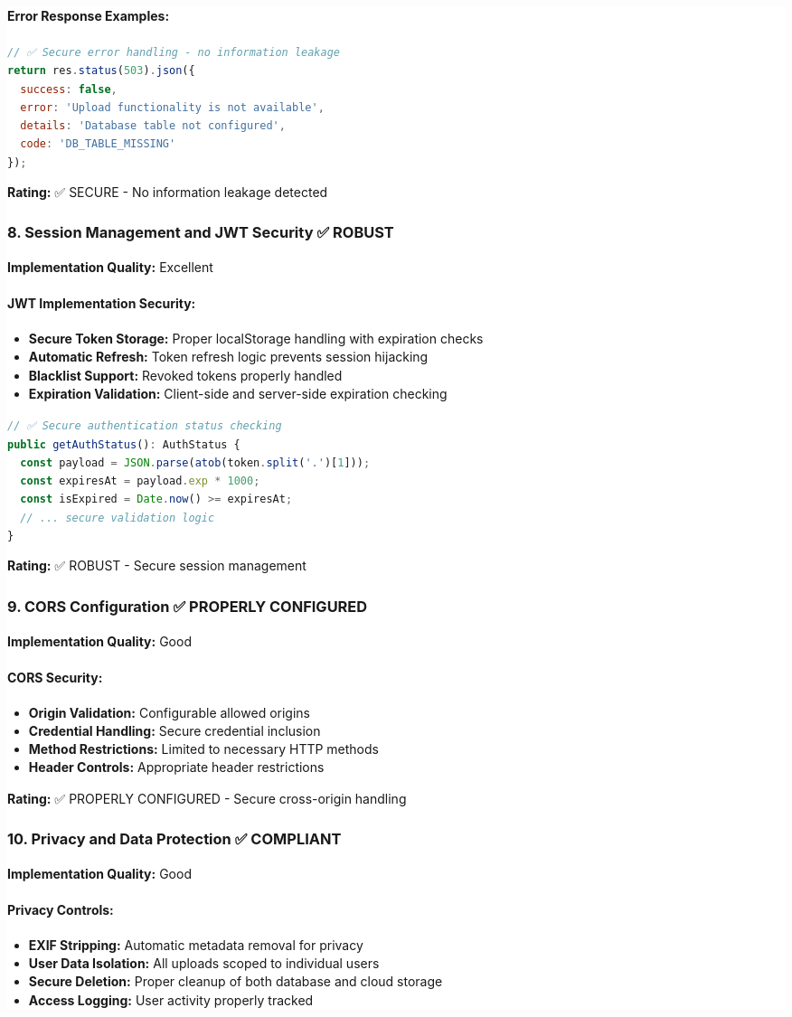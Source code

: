 #### Error Response Examples:
```javascript
// ✅ Secure error handling - no information leakage
return res.status(503).json({
  success: false,
  error: 'Upload functionality is not available',
  details: 'Database table not configured',
  code: 'DB_TABLE_MISSING'
});
```

**Rating:** ✅ SECURE - No information leakage detected

### 8. Session Management and JWT Security ✅ ROBUST

**Implementation Quality:** Excellent

#### JWT Implementation Security:
- **Secure Token Storage:** Proper localStorage handling with expiration checks
- **Automatic Refresh:** Token refresh logic prevents session hijacking
- **Blacklist Support:** Revoked tokens properly handled
- **Expiration Validation:** Client-side and server-side expiration checking

```javascript
// ✅ Secure authentication status checking
public getAuthStatus(): AuthStatus {
  const payload = JSON.parse(atob(token.split('.')[1]));
  const expiresAt = payload.exp * 1000;
  const isExpired = Date.now() >= expiresAt;
  // ... secure validation logic
}
```

**Rating:** ✅ ROBUST - Secure session management

### 9. CORS Configuration ✅ PROPERLY CONFIGURED

**Implementation Quality:** Good

#### CORS Security:
- **Origin Validation:** Configurable allowed origins
- **Credential Handling:** Secure credential inclusion
- **Method Restrictions:** Limited to necessary HTTP methods
- **Header Controls:** Appropriate header restrictions

**Rating:** ✅ PROPERLY CONFIGURED - Secure cross-origin handling

### 10. Privacy and Data Protection ✅ COMPLIANT

**Implementation Quality:** Good

#### Privacy Controls:
- **EXIF Stripping:** Automatic metadata removal for privacy
- **User Data Isolation:** All uploads scoped to individual users
- **Secure Deletion:** Proper cleanup of both database and cloud storage
- **Access Logging:** User activity properly tracked
